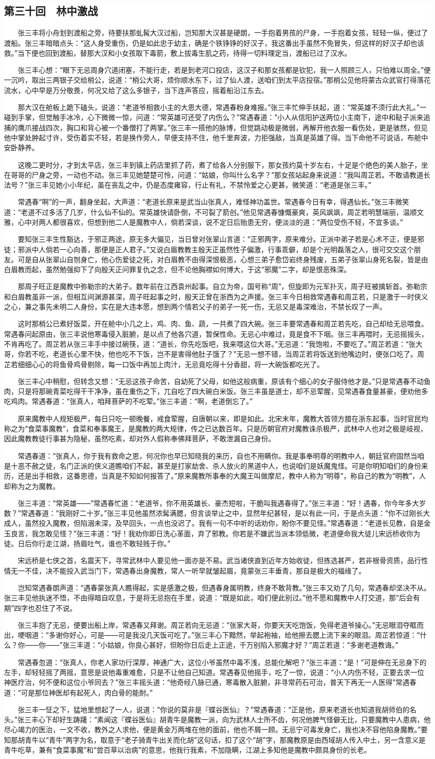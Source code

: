 ## 第三十回　林中激战

　　张三丰将小舟划到渡船之旁，待要扶那虬髯大汉过船，岂知那大汉甚是硬朗，一手抱着男孩的尸身，一手抱着女孩，轻轻一纵，便过了渡船。张三丰暗暗点头：“这人身受重伤，仍是如此忠于幼主，确是个铁铮铮的好汉子，我这番出手虽然不免冒失，但这样的好汉子却也该救。”当下便也回到渡船，替那大汉和小女孩取下毒箭，敷上拔毒生肌之药，待得一切料理定当，渡船已过了汉水。

　　张三丰心想：“眼下无忌周身穴道闭塞，不能行走，若是到老河口投店，这汉子和那女孩都是钦犯，我一人照顾三人，只怕难以周全。”便一沉吟，取出三两银子交给梢公，说道：“梢公大哥，烦你顺水东下，过了仙人渡，送咱们到太平店投宿。”那梢公见他将蒙古众武官打得落花流水，心中早是万分敬畏，何况又给了这么多银子，当下连声答应，摇着船沿江东去。

　　那大汉在舱板上跪下磕头，说道：“老道爷相救小主的大恩大德，常遇春粉身难报。”张三丰忙伸手扶起，道：“常英雄不须行此大礼。”一碰到手掌，但觉触手冰冷，心下微微一惊，问道：“常英雄可还受了内伤么？”常遇春道：“小人从信阳护送两位小主南下，途中和鞑子派来追捕的鹰爪接战四次，胸口和背心被一个番僧打了两掌。”张三丰一搭他的脉博，但觉跳动极是微弱，再解开他衣服一看伤处，更是骇然，但见他中掌处肿起寸许，受伤着实不轻，若是换作旁人，早便支持不住，他千里奔波，力拒强敌，当真是英雄了得。当下命他不可说话，布舱中安卧静养。

　　这晚二更时分，才到太平店，张三丰到镇上药店里抓了药，煮了给各人分别服下，那女孩约莫十岁左右，十足是个绝色的美人胎子，坐在哥哥的尸身之旁，一动也不动。张三丰见她楚楚可怜，问道：“姑娘，你叫什么名字？”那女孩站起身来说道：“我叫周芷若。不敢请教道长法号？”张三丰见她小小年纪，虽在丧乱之中，仍是态度雍容，行止有礼，不禁怜爱之心更甚，微笑道：“老道是张三丰。”

　　常遇春“啊”的一声，翻身坐起，大声道：“老道长原来是武当山张真人，难怪神功盖世。常遇春今日有幸，得遇仙长。”张三丰微笑道：“老道不过多活了几岁，什么仙不仙的。常英雄快请卧倒，不可裂了箭创。”他见常遇春慷慨豪爽，英风飒飒，周芷若明慧端丽，温顺文雅，心中对两人都很喜欢，但想到他二人是魔教中人，倘若深谈，说不定日后贻患无穷，便淡淡的道：“两位受伤不轻，不宜多谈。”

　　要知张三丰生性豁达，于邪正两途，原无多大偏见，当日曾对张翠山言道：“正邪两字，原来难分。正派中弟子若是心术不正，便是邪徒；邪派中人倘若一心向善，那便是正人君子。”又说白眉教教主殷天正虽然性子偏激，行事乖僻，却是个光明磊落之人，很可交交这个朋友。可是自从张翠山自刎身亡，他心伤爱徒之死，对白眉教不由得深恨极恶，心想三弟子愈岱岩终身残废，五弟子张翠山身死名裂，皆是由白眉教而起，虽然勉强抑下了向殷天正问罪复仇之念，但不论他胸襟如何博大，于这“邪魔”二字，却是恨恶殊深。

　　那周子旺正是魔教中弥勒宗的大弟子。数年前在江西袁州起事。自立为帝，国号称“周”，但旋即为元军扑灭，周子旺被擒斩首。弥勒宗和白眉教虽非一派，但相互间渊源甚深，周子旺起事之时，殷天正曾在浙西为之声援。张三丰今日相救常遇春和周芷若，只是激于一时侠义之心，兼之事先未明二人身份，实在是大违本愿，想到两个情若父子的弟子一死一伤，无忌又是毒深难治，不禁长叹了一声。

　　这时那梢公已煮好饭菜，开在舱中小几之上，鸡、肉、鱼、蔬，一共煮了四大碗。张三丰要常遇春和周芷若先吃，自己却给无忌喂食。常遇春问起原由，张三丰说他寒毒侵入脏腑，是以点了他各穴道，暂保性命。无忌心中难过，竟是食不下咽。张三丰再喂时，无忌摇摇头，不肯再吃了。周芷若从张三丰手中接过碗筷，道：“道长，你先吃饭吧，我来喂这位大哥。”无忌道：“我饱啦，不要吃了。”周芷若道：“张大哥，你若不吃，老道长心里不快，他也吃不下饭，岂不是害得他肚子饿了？”无忌一想不错，当周芷若将饭送到他嘴边时，便张口吃了。周芷若细细心心的将鱼骨鸡骨剔除，每一口饭中再加上肉汁，无忌竟吃得十分香甜，将一大碗饭都吃光了。

　　张三丰心中稍慰，但转念又想：“无忌这孩子命苦，自幼死了父母，如他这般病重，原该有个细心的女子服侍他才是。”只是常遇春不动鱼肉，只是将那碗青菜吃得干干净净，虽在重伤之下，兀自吃了四大碗白米饭。张三丰虽是道士，却不忌荤腥，见常遇春食量甚豪，便劝他多吃鸡肉。常遇春道：“张真人，咱拜菩萨的不吃荤。”张三丰道：“啊，老道倒忘了。”

　　原来魔教中人规矩极严，每日只吃一顿晚餐，戒食荤腥，自唐朝以来，即是如此。北宋末年，魔教大首领方腊在浙东起事，当时官民均称之为“食菜事魔教”，食菜和奉事魔王，是魔教的两大规律，传之已达数百年。只是历朝官府对魔教诛杀极严，武林中人也对之极是岐视，因此魔教教徒行事甚为隐秘，虽然吃素，却对外人假称奉佛拜菩萨，不敢泄漏自己身份。

　　常遇春道：“张真人，你于我有救命之恩，何况你也早已知晓我的来历，自也不用瞒你。我是事奉明尊的明教中人，朝廷官府固然当咱是十恶不赦之徒，名门正派的侠义道瞧咱们不起，甚至是打家劫舍、杀人放火的黑道中人，也说咱们是妖魔鬼怪。可是你明知咱们的身份来历，还是出手相救，这番恩德，当真是不知如何报答了。”原来魔教所事奉的大魔王叫做摩尼，教中人称为“明尊”，称自己的教为“明教”，人却称为之为魔教。

　　张三丰道：“常英雄——”常遇春忙道：“老道爷，你不用英雄长、豪杰短啦，干脆叫我遇春得了。”张三丰道：“好！遇春，你今年多大岁数？”常遇春道：“我刚好二十岁。”张三丰见他虽然浓髯满腮，但言谈举止之中，显然年纪甚轻，是以有此一问，于是点头道：“你不过刚长大成人，虽然投入魔教，但陷溺未深，及早回头，一点也没迟了。我有一句不中听的话劝你，盼你不要见怪。”常遇春道：“老道长见教，自是金玉良言，我怎敢见怪？”张三丰道：“好！我劝你即日洗心革面，弃了邪教。你若是不嫌武当派本领低微，老道便命我大徒儿宋远桥收你为徒。日后你行走江湖，扬眉吐气，谁也不敢轻贱于你。”

　　宋远桥是七侠之首，名震天下，寻常武林中人要见他一面亦是不易。武当诸侠直到近年方始收徒，但拣选甚严，若非根骨资质，品行性情无一不佳，决不能投入武当门下，常遇春出身魔教，常人一听早就皱起眉，竟蒙张三丰垂青，那自是极大的福缘了。

　　岂知常遇春朗声道：“遇春蒙张真人瞧得起，实是感激之极，但遇春身属明教，终身不敢背教。”张三丰又劝了几句，常遇春却坚决不从。张三丰见他执迷不悟，不由得暗自叹息，于是将无忌抱在手里，说道：“既是如此，咱们便此别过。”他不愿和魔教中人打交道，那“后会有期”四字也忍住了不说。

　　张三丰抱了无忌，便要出船上岸，常遇春又拜谢。周芷若向无忌道：“张家大哥，你要天天吃饱饭，免得老道爷操心。”无忌眼泪夺眶而出，哽咽道：“多谢你好心，可是——可是我没几天饭可吃了。”张三丰心下黯然，举起袍袖，给他擦去腮上流下来的眼泪。周芷若惊道：“什么？你——你——”张三丰道：“小姑娘，你良心甚好，但盼你日后走上正途，千万别陷入邪魔才好？”周芷若道：“多谢老道教诲。”

　　常遇春忽道：“张真人，你老人家功行深厚，神通广大，这位小爷虽然中毒不浅，总能化解吧？”张三丰道：“是！”可是伸在无忌身下的左手，却轻轻摇了两摇，意思是说他毒重难愈，只是不让他自己知道。常遇春见他摇手，吃了一惊，说道：“小人内伤不轻，正要去求一位神医疗治，何不便和这位小爷同去？”张三丰摇头道：“他奇经八脉已通，寒毒散入脏腑，非寻常药石可治，普天下再无一人医得”常遇春道：“可是那位神医却有起死人，肉白骨的能耐。”

　　张三丰一怔之下，猛地里想起了一人，说道：“你说的莫非是『蝶谷医仙』？”常遇春道：“正是他，原来老道长也知道我胡师伯的名头。”张三丰心下却好生踌躇：“素闻这『蝶谷医仙』胡青牛是魔教一派，向为武林人士所不齿，何况他脾气怪僻无比，只要魔教中人患病，他尽心竭力的医治，一文不收，教外之人求他，便是黄金万两堆在他的面前，他也不屑一顾。无忌宁可毒发身亡，我也决不容他陷身魔教。”要知那胡青牛以“青牛”两字为名，取意于“老子骑青牛出关而化胡”这句话，扣了这个“胡”字，那魔教原是由西域胡人传入中土，另一含意义是青牛吃草，兼有“食菜事魔”和“尝百草以治病”的意思，他我行我素，不加隐瞒，江湖上多知他是魔教中颇具身份的长老。
